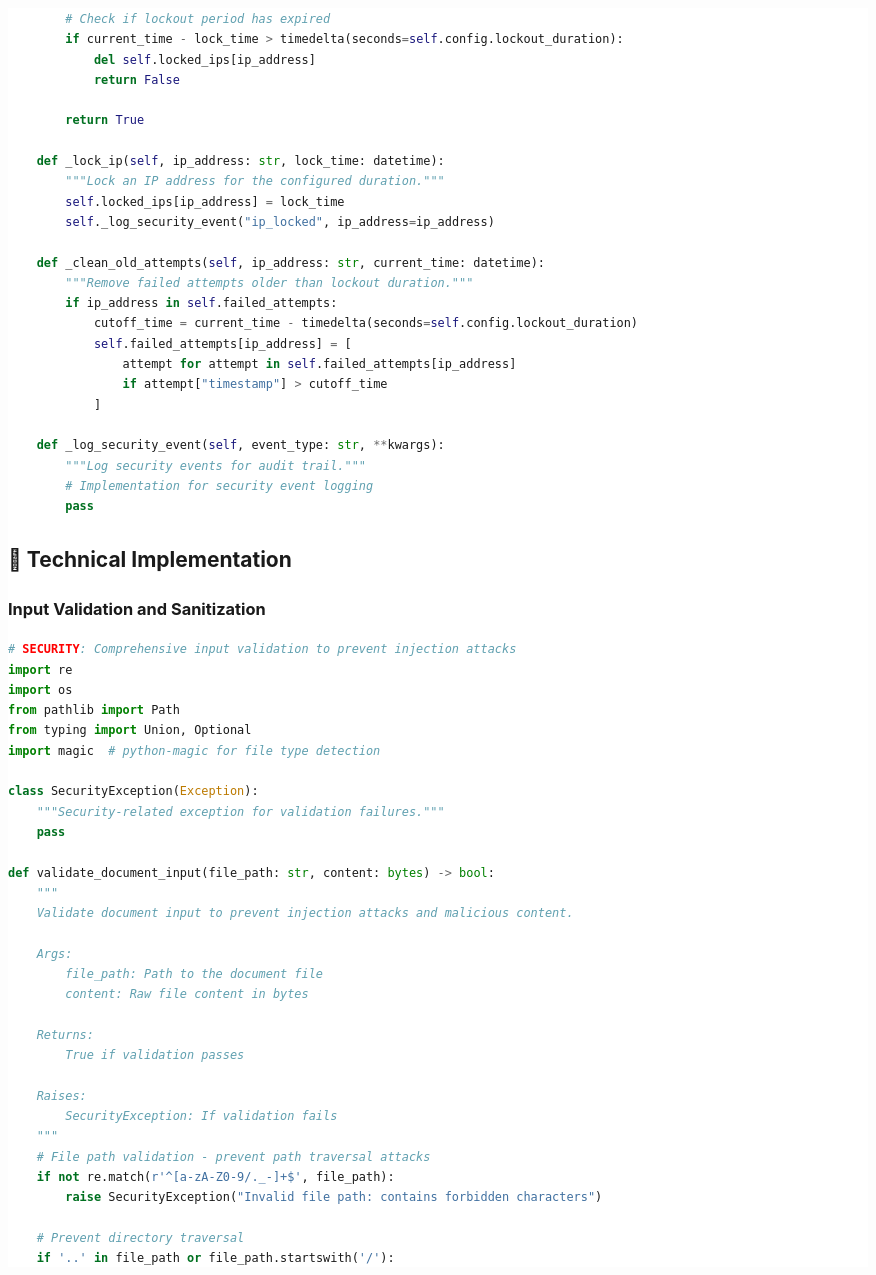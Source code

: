 ```python
        # Check if lockout period has expired
        if current_time - lock_time > timedelta(seconds=self.config.lockout_duration):
            del self.locked_ips[ip_address]
            return False
        
        return True
    
    def _lock_ip(self, ip_address: str, lock_time: datetime):
        """Lock an IP address for the configured duration."""
        self.locked_ips[ip_address] = lock_time
        self._log_security_event("ip_locked", ip_address=ip_address)
    
    def _clean_old_attempts(self, ip_address: str, current_time: datetime):
        """Remove failed attempts older than lockout duration."""
        if ip_address in self.failed_attempts:
            cutoff_time = current_time - timedelta(seconds=self.config.lockout_duration)
            self.failed_attempts[ip_address] = [
                attempt for attempt in self.failed_attempts[ip_address]
                if attempt["timestamp"] > cutoff_time
            ]
    
    def _log_security_event(self, event_type: str, **kwargs):
        """Log security events for audit trail."""
        # Implementation for security event logging
        pass
```

## 🔧 Technical Implementation

### Input Validation and Sanitization
```python
# SECURITY: Comprehensive input validation to prevent injection attacks
import re
import os
from pathlib import Path
from typing import Union, Optional
import magic  # python-magic for file type detection

class SecurityException(Exception):
    """Security-related exception for validation failures."""
    pass

def validate_document_input(file_path: str, content: bytes) -> bool:
    """
    Validate document input to prevent injection attacks and malicious content.
    
    Args:
        file_path: Path to the document file
        content: Raw file content in bytes
        
    Returns:
        True if validation passes
        
    Raises:
        SecurityException: If validation fails
    """
    # File path validation - prevent path traversal attacks
    if not re.match(r'^[a-zA-Z0-9/._-]+$', file_path):
        raise SecurityException("Invalid file path: contains forbidden characters")
    
    # Prevent directory traversal
    if '..' in file_path or file_path.startswith('/'):
```
